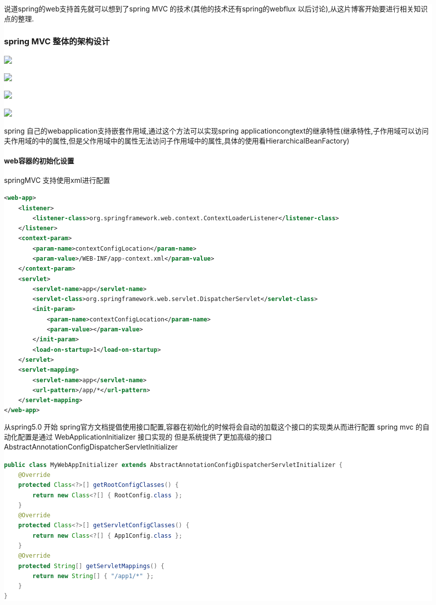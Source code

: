 说道spring的web支持首先就可以想到了spring MVC 的技术(其他的技术还有spring的webflux 以后讨论),从这片博客开始要进行相关知识点的整理.

### spring MVC 整体的架构设计

![](blogimg/springMVC/1.jpg)

![](blogimg/springMVC/1.png)

![](blogimg/springMVC/2.png)

![](blogimg/springMVC/3.png)

spring 自己的webapplication支持嵌套作用域,通过这个方法可以实现spring applicationcongtext的继承特性(继承特性,子作用域可以访问夫作用域的中的属性,但是父作用域中的属性无法访问子作用域中的属性,具体的使用看HierarchicalBeanFactory)

#### web容器的初始化设置

springMVC 支持使用xml进行配置

```xml
<web-app>
    <listener>
        <listener-class>org.springframework.web.context.ContextLoaderListener</listener-class>
    </listener>
    <context-param>
        <param-name>contextConfigLocation</param-name>
        <param-value>/WEB-INF/app-context.xml</param-value>
    </context-param>
    <servlet>
        <servlet-name>app</servlet-name>
        <servlet-class>org.springframework.web.servlet.DispatcherServlet</servlet-class>
        <init-param>
            <param-name>contextConfigLocation</param-name>
            <param-value></param-value>
        </init-param>
        <load-on-startup>1</load-on-startup>
    </servlet>
    <servlet-mapping>
        <servlet-name>app</servlet-name>
        <url-pattern>/app/*</url-pattern>
    </servlet-mapping>
</web-app>
```

从spring5.0 开始 spring官方文档提倡使用接口配置,容器在初始化的时候将会自动的加载这个接口的实现类从而进行配置
spring mvc 的自动化配置是通过 WebApplicationInitializer 接口实现的 但是系统提供了更加高级的接口 AbstractAnnotationConfigDispatcherServletInitializer 

```java
public class MyWebAppInitializer extends AbstractAnnotationConfigDispatcherServletInitializer {
    @Override
    protected Class<?>[] getRootConfigClasses() {
        return new Class<?[] { RootConfig.class };
    }
    @Override
    protected Class<?>[] getServletConfigClasses() {
        return new Class<?[] { App1Config.class };
    }
    @Override
    protected String[] getServletMappings() {
        return new String[] { "/app1/*" };
    }
}
```
